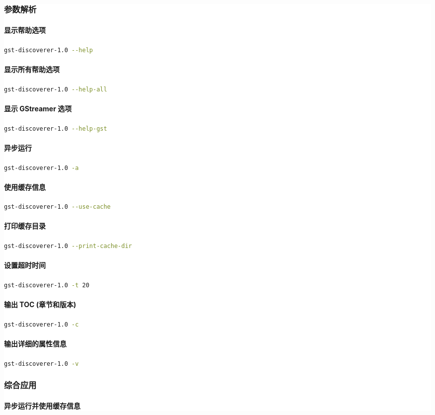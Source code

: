 ### 参数解析

#### 显示帮助选项

```bash
gst-discoverer-1.0 --help
```

#### 显示所有帮助选项

```bash
gst-discoverer-1.0 --help-all
```

#### 显示 GStreamer 选项

```bash
gst-discoverer-1.0 --help-gst
```

#### 异步运行

```bash
gst-discoverer-1.0 -a
```

#### 使用缓存信息

```bash
gst-discoverer-1.0 --use-cache
```

#### 打印缓存目录

```bash
gst-discoverer-1.0 --print-cache-dir
```

#### 设置超时时间

```bash
gst-discoverer-1.0 -t 20
```

#### 输出 TOC (章节和版本)

```bash
gst-discoverer-1.0 -c
```

#### 输出详细的属性信息

```bash
gst-discoverer-1.0 -v
```

### 综合应用

#### 异步运行并使用缓存信息
